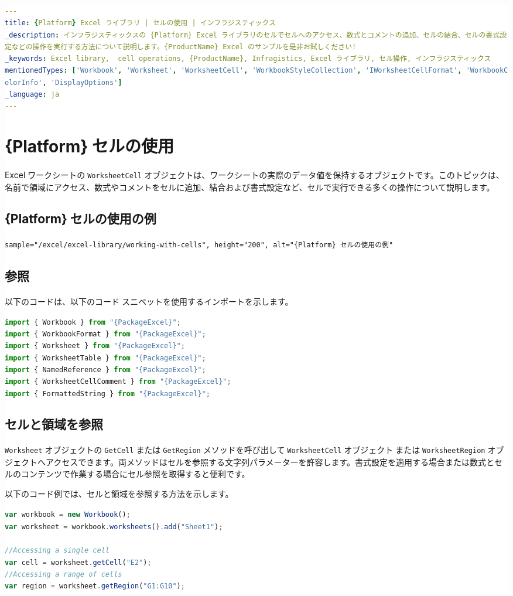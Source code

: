 ```yaml
---
title: {Platform} Excel ライブラリ | セルの使用 | インフラジスティックス
_description: インフラジスティックスの {Platform} Excel ライブラリのセルでセルへのアクセス、数式とコメントの追加、セルの結合、セルの書式設定などの操作を実行する方法について説明します。{ProductName} Excel のサンプルを是非お試しください!
_keywords: Excel library,  cell operations, {ProductName}, Infragistics, Excel ライブラリ, セル操作, インフラジスティックス
mentionedTypes: ['Workbook', 'Worksheet', 'WorksheetCell', 'WorkbookStyleCollection', 'IWorksheetCellFormat', 'WorkbookColorInfo', 'DisplayOptions']
_language: ja
---
```

# {Platform} セルの使用

Excel ワークシートの `WorksheetCell` オブジェクトは、ワークシートの実際のデータ値を保持するオブジェクトです。このトピックは、名前で領域にアクセス、数式やコメントをセルに追加、結合および書式設定など、セルで実行できる多くの操作について説明します。

## {Platform} セルの使用の例


`sample="/excel/excel-library/working-with-cells", height="200", alt="{Platform} セルの使用の例"`



<div class="divider--half"></div>


## 参照

以下のコードは、以下のコード スニペットを使用するインポートを示します。

```ts
import { Workbook } from "{PackageExcel}";
import { WorkbookFormat } from "{PackageExcel}";
import { Worksheet } from "{PackageExcel}";
import { WorksheetTable } from "{PackageExcel}";
import { NamedReference } from "{PackageExcel}";
import { WorksheetCellComment } from "{PackageExcel}";
import { FormattedString } from "{PackageExcel}";
```


## セルと領域を参照

`Worksheet` オブジェクトの `GetCell` または `GetRegion` メソッドを呼び出して `WorksheetCell` オブジェクト または `WorksheetRegion` オブジェクトへアクセスできます。両メソッドはセルを参照する文字列パラメーターを許容します。書式設定を適用する場合または数式とセルのコンテンツで作業する場合にセル参照を取得すると便利です。

以下のコード例では、セルと領域を参照する方法を示します。

```ts
var workbook = new Workbook();
var worksheet = workbook.worksheets().add("Sheet1");

//Accessing a single cell
var cell = worksheet.getCell("E2");
//Accessing a range of cells
var region = worksheet.getRegion("G1:G10");
```
